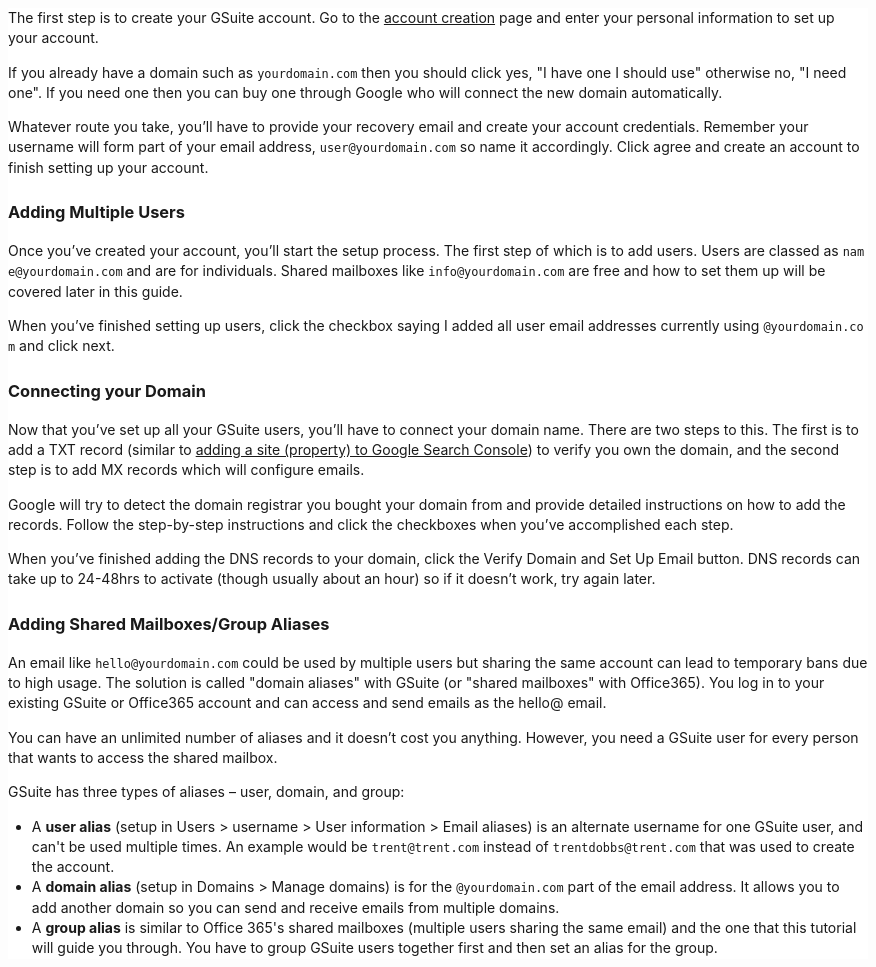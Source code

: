 The first step is to create your GSuite account. Go to the [account creation](https://gsuite.google.com/signup/basic/welcome?hl=en-GB) page and enter your personal information to set up your account.

If you already have a domain such as `yourdomain.com` then you should click yes, "I have one I should use" otherwise no, "I need one". If you need one then you can buy one through Google who will connect the new domain automatically.

Whatever route you take, you’ll have to provide your recovery email and create your account credentials. Remember your username will form part of your email address, `user@yourdomain.com` so name it accordingly. Click agree and create an account to finish setting up your account.

### Adding Multiple Users

Once you’ve created your account, you’ll start the setup process. The first step of which is to add users. Users are classed as `name@yourdomain.com` and are for individuals. Shared mailboxes like `info@yourdomain.com` are free and how to set them up will be covered later in this guide.

When you’ve finished setting up users, click the checkbox saying I added all user email addresses currently using `@yourdomain.com` and click next.

### Connecting your Domain
Now that you’ve set up all your GSuite users, you’ll have to connect your domain name. There are two steps to this. The first is to add a TXT record (similar to [adding a site (property) to Google Search Console](https://section.io/engineering-education/google-search-console-introduction/)) to verify you own the domain, and the second step is to add MX records which will configure emails.

Google will try to detect the domain registrar you bought your domain from and provide detailed instructions on how to add the records. Follow the step-by-step instructions and click the checkboxes when you’ve accomplished each step.

When you’ve finished adding the DNS records to your domain, click the Verify Domain and Set Up Email button. DNS records can take up to 24-48hrs to activate (though usually about an hour) so if it doesn’t work, try again later.

### Adding Shared Mailboxes/Group Aliases

An email like `hello@yourdomain.com` could be used by multiple users but sharing the same account can lead to temporary bans due to high usage. The solution is called "domain aliases" with GSuite (or "shared mailboxes" with Office365). You log in to your existing GSuite or Office365 account and can access and send emails as the hello@ email.

You can have an unlimited number of aliases and it doesn’t cost you anything. However, you need a GSuite user for every person that wants to access the shared mailbox.

GSuite has three types of aliases – user, domain, and group:
- A **user alias** (setup in Users > username > User information > Email aliases) is an alternate username for one GSuite user, and can't be used multiple times. An example would be `trent@trent.com` instead of `trentdobbs@trent.com` that was used to create the account.
- A **domain alias** (setup in Domains > Manage domains) is for the `@yourdomain.com` part of the email address. It allows you to add another domain so you can send and receive emails from multiple domains.
- A **group alias** is similar to Office 365's shared mailboxes (multiple users sharing the same email) and the one that this tutorial will guide you through. You have to group GSuite users together first and then set an alias for the group.
